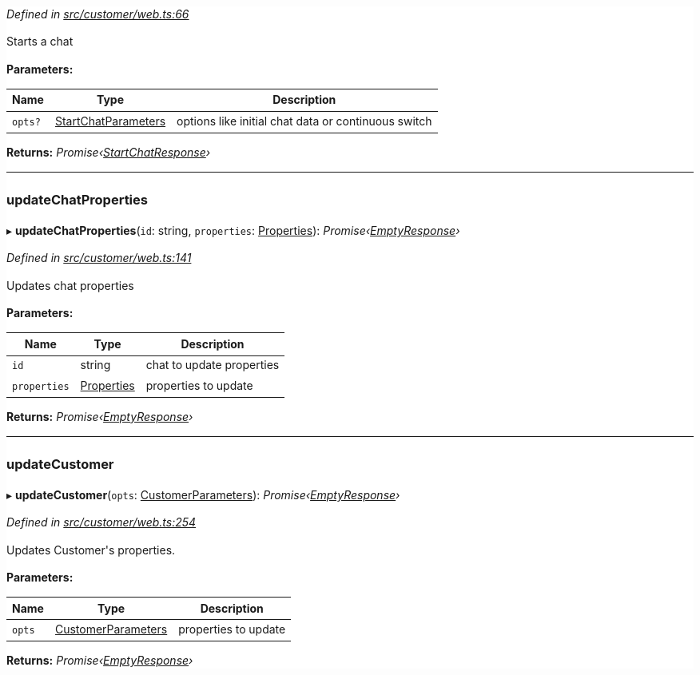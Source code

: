 *Defined in [src/customer/web.ts:66](https://github.com/livechat/lc-sdk-js/blob/228cb10/src/customer/web.ts#L66)*

Starts a chat

**Parameters:**

Name | Type | Description |
------ | ------ | ------ |
`opts?` | [StartChatParameters](../interfaces/_src_agent_structures_.startchatparameters.md) | options like initial chat data or continuous switch  |

**Returns:** *Promise‹[StartChatResponse](../interfaces/_src_customer_structures_.startchatresponse.md)›*

___

###  updateChatProperties

▸ **updateChatProperties**(`id`: string, `properties`: [Properties](../interfaces/_src_objects_index_.properties.md)): *Promise‹[EmptyResponse](../interfaces/_src_customer_structures_.emptyresponse.md)›*

*Defined in [src/customer/web.ts:141](https://github.com/livechat/lc-sdk-js/blob/228cb10/src/customer/web.ts#L141)*

Updates chat properties

**Parameters:**

Name | Type | Description |
------ | ------ | ------ |
`id` | string | chat to update properties |
`properties` | [Properties](../interfaces/_src_objects_index_.properties.md) | properties to update  |

**Returns:** *Promise‹[EmptyResponse](../interfaces/_src_customer_structures_.emptyresponse.md)›*

___

###  updateCustomer

▸ **updateCustomer**(`opts`: [CustomerParameters](../interfaces/_src_customer_structures_.customerparameters.md)): *Promise‹[EmptyResponse](../interfaces/_src_customer_structures_.emptyresponse.md)›*

*Defined in [src/customer/web.ts:254](https://github.com/livechat/lc-sdk-js/blob/228cb10/src/customer/web.ts#L254)*

Updates Customer's properties.

**Parameters:**

Name | Type | Description |
------ | ------ | ------ |
`opts` | [CustomerParameters](../interfaces/_src_customer_structures_.customerparameters.md) | properties to update  |

**Returns:** *Promise‹[EmptyResponse](../interfaces/_src_customer_structures_.emptyresponse.md)›*
